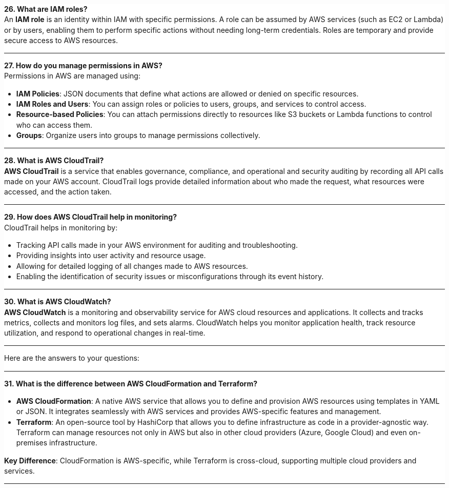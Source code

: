 
**26. What are IAM roles?**  
An **IAM role** is an identity within IAM with specific permissions. A role can be assumed by AWS services (such as EC2 or Lambda) or by users, enabling them to perform specific actions without needing long-term credentials. Roles are temporary and provide secure access to AWS resources.

---

**27. How do you manage permissions in AWS?**  
Permissions in AWS are managed using:
- **IAM Policies**: JSON documents that define what actions are allowed or denied on specific resources.
- **IAM Roles and Users**: You can assign roles or policies to users, groups, and services to control access.
- **Resource-based Policies**: You can attach permissions directly to resources like S3 buckets or Lambda functions to control who can access them.
- **Groups**: Organize users into groups to manage permissions collectively.

---

**28. What is AWS CloudTrail?**  
**AWS CloudTrail** is a service that enables governance, compliance, and operational and security auditing by recording all API calls made on your AWS account. CloudTrail logs provide detailed information about who made the request, what resources were accessed, and the action taken.

---

**29. How does AWS CloudTrail help in monitoring?**  
CloudTrail helps in monitoring by:
- Tracking API calls made in your AWS environment for auditing and troubleshooting.
- Providing insights into user activity and resource usage.
- Allowing for detailed logging of all changes made to AWS resources.
- Enabling the identification of security issues or misconfigurations through its event history.

---

**30. What is AWS CloudWatch?**  
**AWS CloudWatch** is a monitoring and observability service for AWS cloud resources and applications. It collects and tracks metrics, collects and monitors log files, and sets alarms. CloudWatch helps you monitor application health, track resource utilization, and respond to operational changes in real-time.

---
Here are the answers to your questions:

---

**31. What is the difference between AWS CloudFormation and Terraform?**  
- **AWS CloudFormation**: A native AWS service that allows you to define and provision AWS resources using templates in YAML or JSON. It integrates seamlessly with AWS services and provides AWS-specific features and management.
- **Terraform**: An open-source tool by HashiCorp that allows you to define infrastructure as code in a provider-agnostic way. Terraform can manage resources not only in AWS but also in other cloud providers (Azure, Google Cloud) and even on-premises infrastructure.

**Key Difference**: CloudFormation is AWS-specific, while Terraform is cross-cloud, supporting multiple cloud providers and services.

---